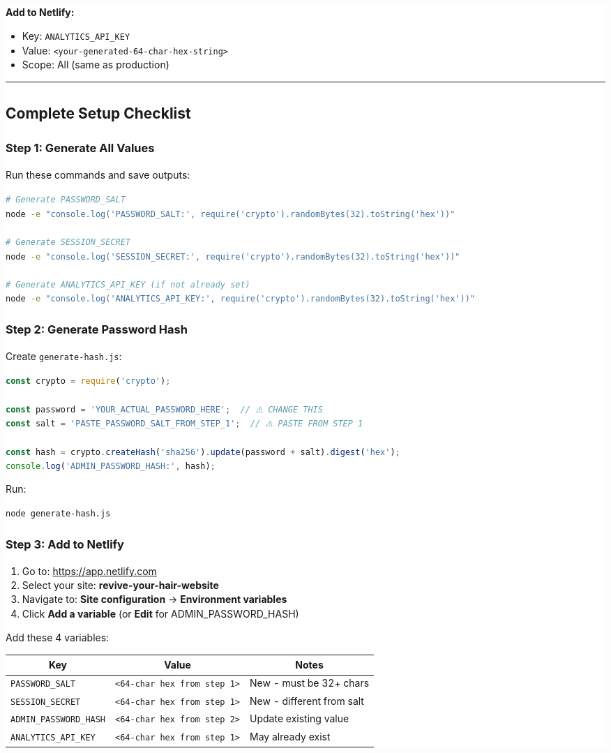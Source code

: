 **Add to Netlify:**
- Key: `ANALYTICS_API_KEY`
- Value: `<your-generated-64-char-hex-string>`
- Scope: All (same as production)

---

## Complete Setup Checklist

### Step 1: Generate All Values
Run these commands and save outputs:
```bash
# Generate PASSWORD_SALT
node -e "console.log('PASSWORD_SALT:', require('crypto').randomBytes(32).toString('hex'))"

# Generate SESSION_SECRET
node -e "console.log('SESSION_SECRET:', require('crypto').randomBytes(32).toString('hex'))"

# Generate ANALYTICS_API_KEY (if not already set)
node -e "console.log('ANALYTICS_API_KEY:', require('crypto').randomBytes(32).toString('hex'))"
```

### Step 2: Generate Password Hash
Create `generate-hash.js`:
```javascript
const crypto = require('crypto');

const password = 'YOUR_ACTUAL_PASSWORD_HERE';  // ⚠️ CHANGE THIS
const salt = 'PASTE_PASSWORD_SALT_FROM_STEP_1';  // ⚠️ PASTE FROM STEP 1

const hash = crypto.createHash('sha256').update(password + salt).digest('hex');
console.log('ADMIN_PASSWORD_HASH:', hash);
```

Run:
```bash
node generate-hash.js
```

### Step 3: Add to Netlify
1. Go to: https://app.netlify.com
2. Select your site: **revive-your-hair-website**
3. Navigate to: **Site configuration** → **Environment variables**
4. Click **Add a variable** (or **Edit** for ADMIN_PASSWORD_HASH)

Add these 4 variables:

| Key | Value | Notes |
|-----|-------|-------|
| `PASSWORD_SALT` | `<64-char hex from step 1>` | New - must be 32+ chars |
| `SESSION_SECRET` | `<64-char hex from step 1>` | New - different from salt |
| `ADMIN_PASSWORD_HASH` | `<64-char hex from step 2>` | Update existing value |
| `ANALYTICS_API_KEY` | `<64-char hex from step 1>` | May already exist |
